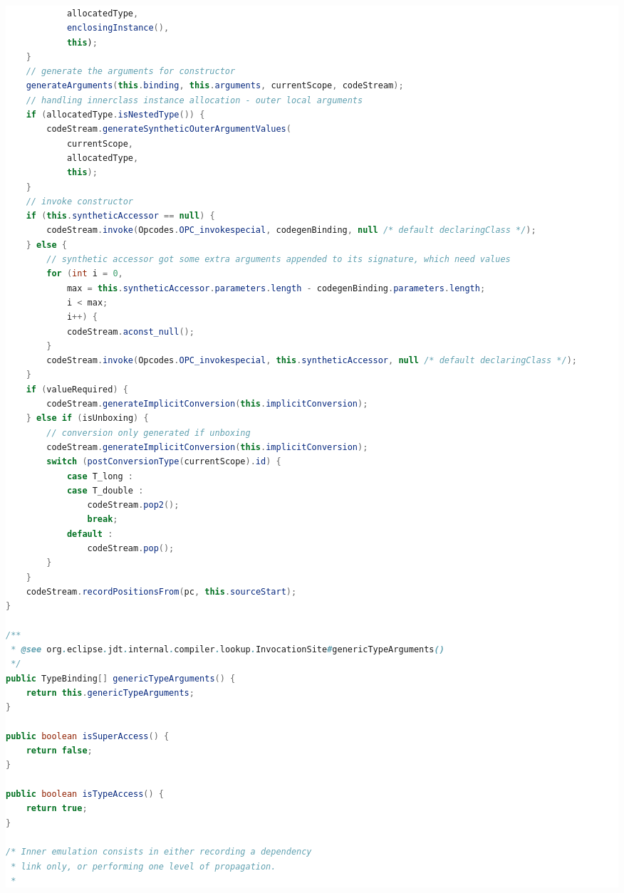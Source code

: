 ```java
			allocatedType,
			enclosingInstance(),
			this);
	}
	// generate the arguments for constructor
	generateArguments(this.binding, this.arguments, currentScope, codeStream);
	// handling innerclass instance allocation - outer local arguments
	if (allocatedType.isNestedType()) {
		codeStream.generateSyntheticOuterArgumentValues(
			currentScope,
			allocatedType,
			this);
	}
	// invoke constructor
	if (this.syntheticAccessor == null) {
		codeStream.invoke(Opcodes.OPC_invokespecial, codegenBinding, null /* default declaringClass */);
	} else {
		// synthetic accessor got some extra arguments appended to its signature, which need values
		for (int i = 0,
			max = this.syntheticAccessor.parameters.length - codegenBinding.parameters.length;
			i < max;
			i++) {
			codeStream.aconst_null();
		}
		codeStream.invoke(Opcodes.OPC_invokespecial, this.syntheticAccessor, null /* default declaringClass */);
	}
	if (valueRequired) {
		codeStream.generateImplicitConversion(this.implicitConversion);
	} else if (isUnboxing) {
		// conversion only generated if unboxing
		codeStream.generateImplicitConversion(this.implicitConversion);
		switch (postConversionType(currentScope).id) {
			case T_long :
			case T_double :
				codeStream.pop2();
				break;
			default :
				codeStream.pop();
		}
	}
	codeStream.recordPositionsFrom(pc, this.sourceStart);
}

/**
 * @see org.eclipse.jdt.internal.compiler.lookup.InvocationSite#genericTypeArguments()
 */
public TypeBinding[] genericTypeArguments() {
	return this.genericTypeArguments;
}

public boolean isSuperAccess() {
	return false;
}

public boolean isTypeAccess() {
	return true;
}

/* Inner emulation consists in either recording a dependency
 * link only, or performing one level of propagation.
 *
```